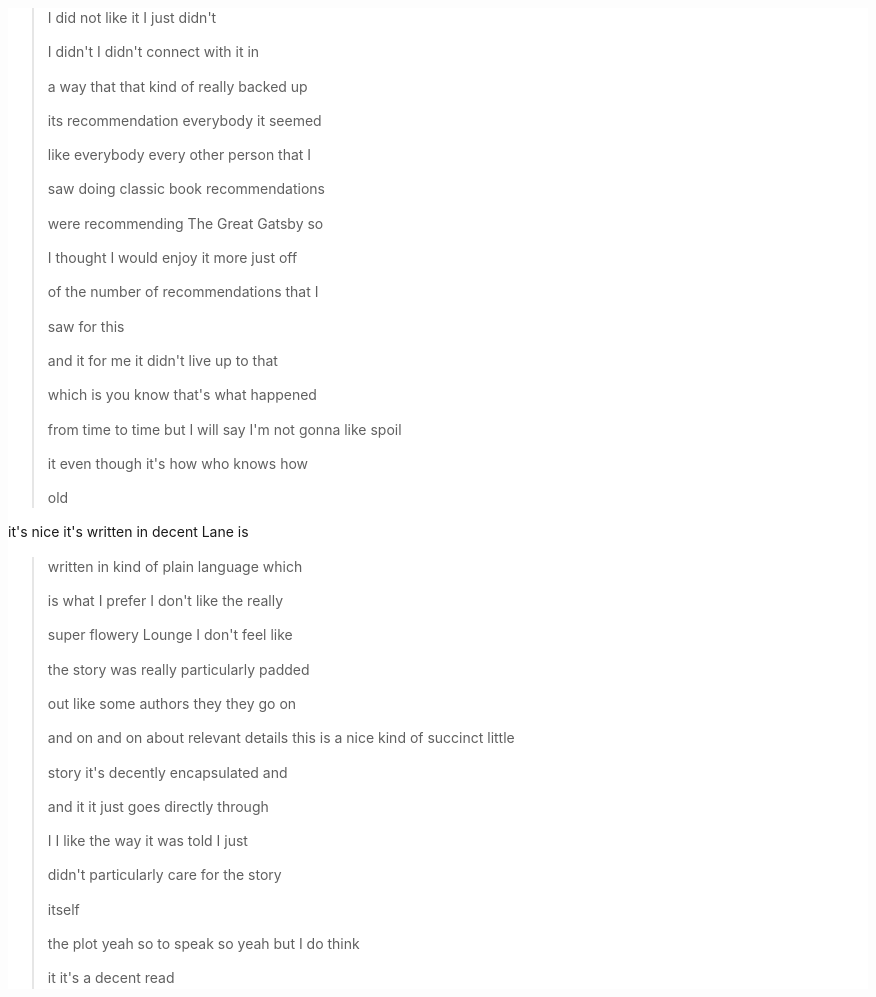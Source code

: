 >
> I did not like it I just didn&#39;t
>
> I didn&#39;t I didn&#39;t connect with it in
>
> a way that that kind of really backed up
>
> its recommendation everybody it seemed
>
> like everybody every other person that I
>
> saw doing classic book recommendations
>
> were recommending The Great Gatsby so
>
> I thought I would enjoy it more just off
>
> of the number of recommendations that I
>
> saw for this
>
> and it for me it didn&#39;t live up to that
>
> which is you know that&#39;s what happened
>
> from time to time but 
I will say I&#39;m not gonna like spoil
>
> it even though it&#39;s how who knows how
>
> old
>
> 
it&#39;s nice it&#39;s written in decent Lane is
>
> written in kind of plain language which
>
> is what I prefer I don&#39;t like the really
>
> super flowery Lounge I don&#39;t feel like
>
> the story was really particularly padded
>
> out like some authors they they go on
>
> and on and on about relevant details 
this is a nice kind of succinct little
>
> story it&#39;s decently encapsulated and
>
> and it it just goes directly through
>
> I I like the way it was told I just
>
> didn&#39;t particularly care for the story
>
> itself
>
> the plot yeah so to speak so 
yeah but I do think
>
> it it&#39;s a decent read
>
> 